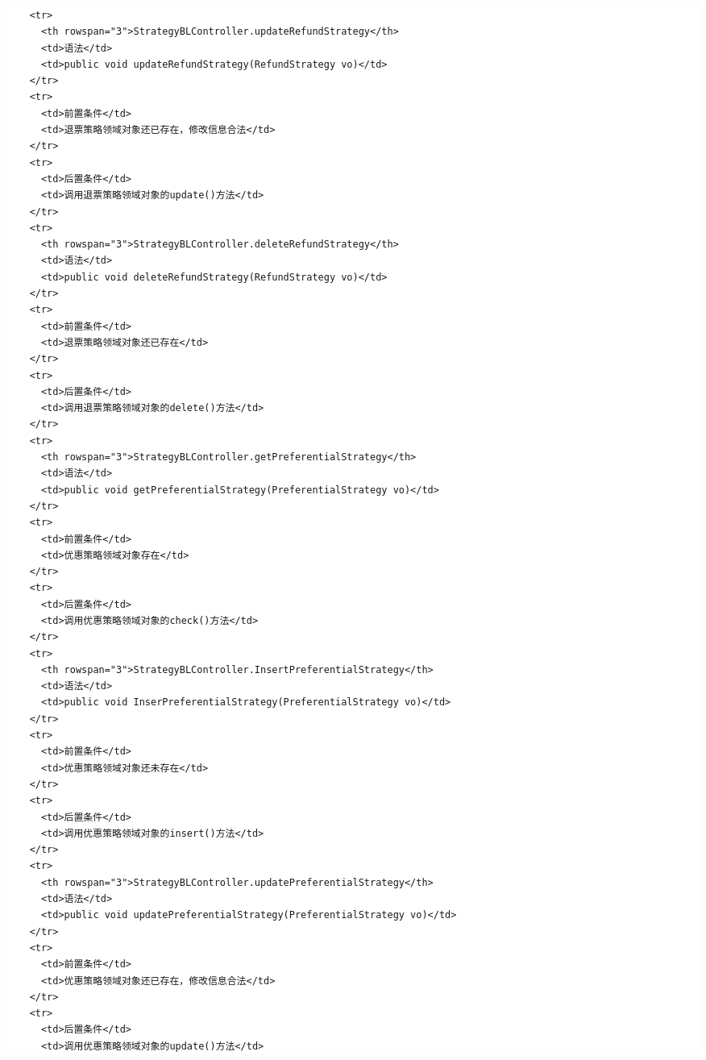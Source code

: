         <tr>
          <th rowspan="3">StrategyBLController.updateRefundStrategy</th>
          <td>语法</td>
          <td>public void updateRefundStrategy(RefundStrategy vo)</td>
        </tr>
        <tr>
          <td>前置条件</td>
          <td>退票策略领域对象还已存在，修改信息合法</td>
        </tr>
        <tr>
          <td>后置条件</td>
          <td>调用退票策略领域对象的update()方法</td>
        </tr>
        <tr>
          <th rowspan="3">StrategyBLController.deleteRefundStrategy</th>
          <td>语法</td>
          <td>public void deleteRefundStrategy(RefundStrategy vo)</td>
        </tr>
        <tr>
          <td>前置条件</td>
          <td>退票策略领域对象还已存在</td>
        </tr>
        <tr>
          <td>后置条件</td>
          <td>调用退票策略领域对象的delete()方法</td>
        </tr>
        <tr>
          <th rowspan="3">StrategyBLController.getPreferentialStrategy</th>
          <td>语法</td>
          <td>public void getPreferentialStrategy(PreferentialStrategy vo)</td>
        </tr>
        <tr>
          <td>前置条件</td>
          <td>优惠策略领域对象存在</td>
        </tr>
        <tr>
          <td>后置条件</td>
          <td>调用优惠策略领域对象的check()方法</td>
        </tr>
        <tr>
          <th rowspan="3">StrategyBLController.InsertPreferentialStrategy</th>
          <td>语法</td>
          <td>public void InserPreferentialStrategy(PreferentialStrategy vo)</td>
        </tr>
        <tr>
          <td>前置条件</td>
          <td>优惠策略领域对象还未存在</td>
        </tr>
        <tr>
          <td>后置条件</td>
          <td>调用优惠策略领域对象的insert()方法</td>
        </tr>
        <tr>
          <th rowspan="3">StrategyBLController.updatePreferentialStrategy</th>
          <td>语法</td>
          <td>public void updatePreferentialStrategy(PreferentialStrategy vo)</td>
        </tr>
        <tr>
          <td>前置条件</td>
          <td>优惠策略领域对象还已存在，修改信息合法</td>
        </tr>
        <tr>
          <td>后置条件</td>
          <td>调用优惠策略领域对象的update()方法</td>
